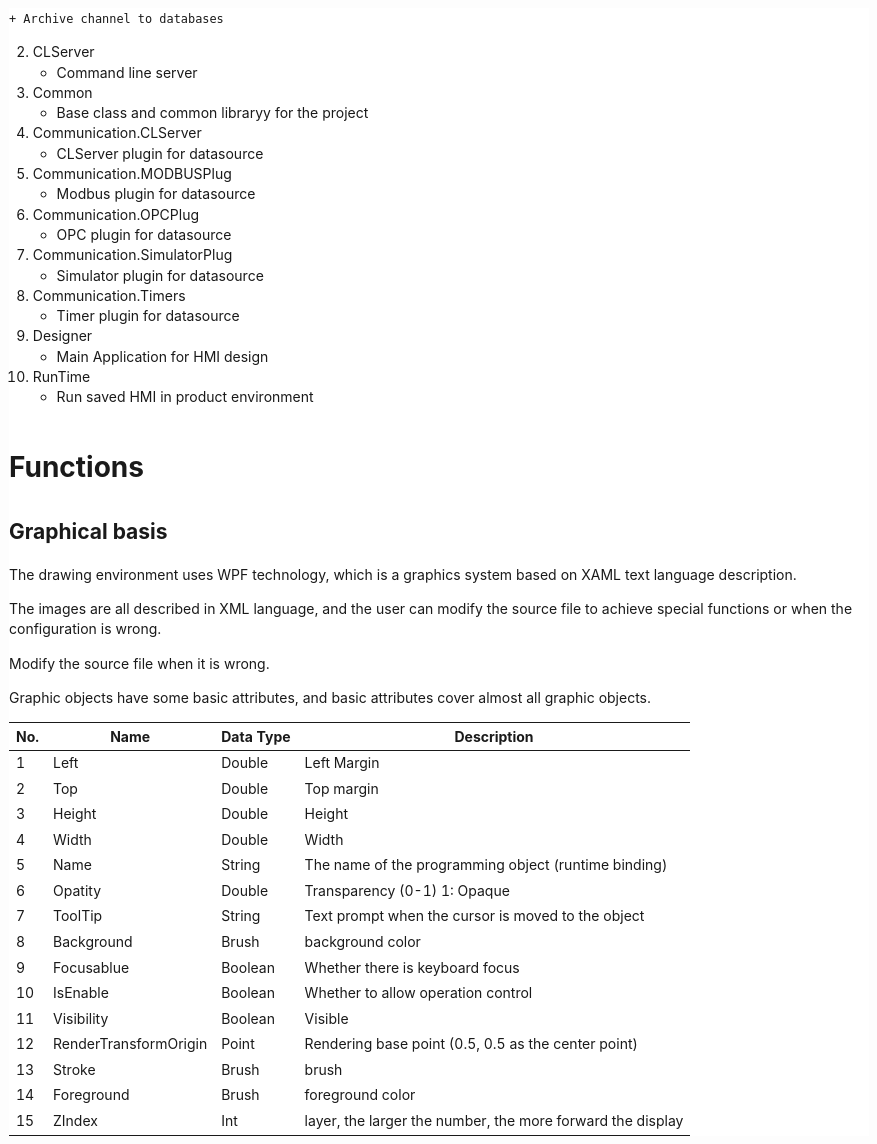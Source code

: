     + Archive channel to databases
2. CLServer
    + Command line server
3. Common
    + Base class and common libraryy for the project
4. Communication.CLServer
    + CLServer plugin for datasource
5. Communication.MODBUSPlug
    + Modbus plugin for datasource
6. Communication.OPCPlug
    + OPC plugin for datasource
7. Communication.SimulatorPlug
    + Simulator plugin for datasource
8. Communication.Timers
    + Timer plugin for datasource
9. Designer
    + Main Application for HMI design
9. RunTime
    + Run saved HMI in product environment

# Functions
## Graphical basis

The drawing environment uses WPF technology, which is a graphics system based on XAML text language description.

The images are all described in XML language, and the user can modify the source file to achieve special functions or when the configuration is wrong.

Modify the source file when it is wrong.

Graphic objects have some basic attributes, and basic attributes cover almost all graphic objects.

 No. | Name | Data Type | Description
----|----|----|----
1 | Left | Double | Left Margin
2 | Top | Double | Top margin
3 | Height | Double | Height
4 | Width | Double | Width
5 | Name | String | The name of the programming object (runtime binding)
6 | Opatity | Double | Transparency (0-1) 1: Opaque
7 | ToolTip | String | Text prompt when the cursor is moved to the object
8 | Background | Brush | background color
9 | Focusablue | Boolean | Whether there is keyboard focus
10 | IsEnable | Boolean | Whether to allow operation control
11 | Visibility | Boolean | Visible
12 | RenderTransformOrigin | Point | Rendering base point (0.5, 0.5 as the center point)
13 | Stroke | Brush | brush
14 | Foreground | Brush | foreground color
15 | ZIndex | Int | layer, the larger the number, the more forward the display
